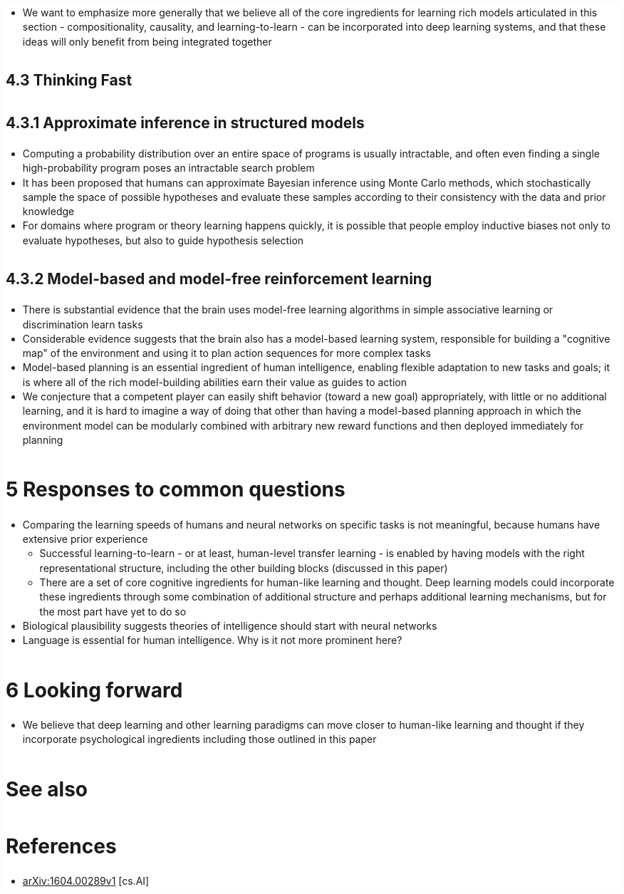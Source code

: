 * We want to emphasize more generally that we believe all of the core ingredients for learning rich models articulated in this section - compositionality, causality, and learning-to-learn - can be incorporated into deep learning systems, and that these ideas will only benefit from being integrated together

## 4.3 Thinking Fast

## 4.3.1 Approximate inference in structured models
* Computing a probability distribution over an entire space of programs is usually intractable, and often even finding a single high-probability program poses an intractable search problem
* It has been proposed that humans can approximate Bayesian inference using Monte Carlo methods, which stochastically sample the space of possible hypotheses and evaluate these samples according to their consistency with the data and prior knowledge
* For domains where program or theory learning happens quickly, it is possible that people employ inductive biases not only to evaluate hypotheses, but also to guide hypothesis selection

## 4.3.2 Model-based and model-free reinforcement learning
* There is substantial evidence that the brain uses model-free learning algorithms in simple associative learning or discrimination learn tasks
* Considerable evidence suggests that the brain also has a model-based learning system, responsible for building a "cognitive map" of the environment and using it to plan action sequences for more complex tasks
* Model-based planning is an essential ingredient of human intelligence, enabling flexible adaptation to new tasks and goals; it is where all of the rich model-building abilities earn their value as guides to action
* We conjecture that a competent player can easily shift behavior (toward a new goal) appropriately, with little or no additional learning, and it is hard to imagine a way of doing that other than having a model-based planning approach in which the environment model can be modularly combined with arbitrary new reward functions and then deployed immediately for planning

# 5 Responses to common questions
* Comparing the learning speeds of humans and neural networks on specific tasks is not meaningful, because humans have extensive prior experience
	* Successful learning-to-learn - or at least, human-level transfer learning - is enabled by having models with the right representational structure, including the other building blocks (discussed in this paper)
	* There are a set of core cognitive ingredients for human-like learning and thought. Deep learning models could incorporate these ingredients through some combination of additional structure and perhaps additional learning mechanisms, but for the most part have yet to do so
* Biological plausibility suggests theories of intelligence should start with neural networks
* Language is essential for human intelligence. Why is it not more prominent here?

# 6 Looking forward
* We believe that deep learning and other learning paradigms can move closer to human-like learning and thought if they incorporate psychological ingredients including those outlined in this paper

# See also

# References
* [arXiv:1604.00289v1](https://arxiv.org/abs/1604.00289v1) [cs.AI]
